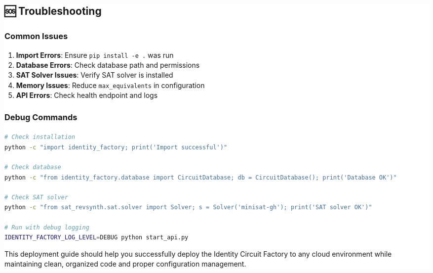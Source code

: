 ## 🆘 Troubleshooting

### Common Issues

1. **Import Errors**: Ensure `pip install -e .` was run
2. **Database Errors**: Check database path and permissions
3. **SAT Solver Issues**: Verify SAT solver is installed
4. **Memory Issues**: Reduce `max_equivalents` in configuration
5. **API Errors**: Check health endpoint and logs

### Debug Commands

```bash
# Check installation
python -c "import identity_factory; print('Import successful')"

# Check database
python -c "from identity_factory.database import CircuitDatabase; db = CircuitDatabase(); print('Database OK')"

# Check SAT solver
python -c "from sat_revsynth.sat.solver import Solver; s = Solver('minisat-gh'); print('SAT solver OK')"

# Run with debug logging
IDENTITY_FACTORY_LOG_LEVEL=DEBUG python start_api.py
```

This deployment guide should help you successfully deploy the Identity Circuit Factory to any cloud environment while maintaining clean, organized code and proper configuration management.
